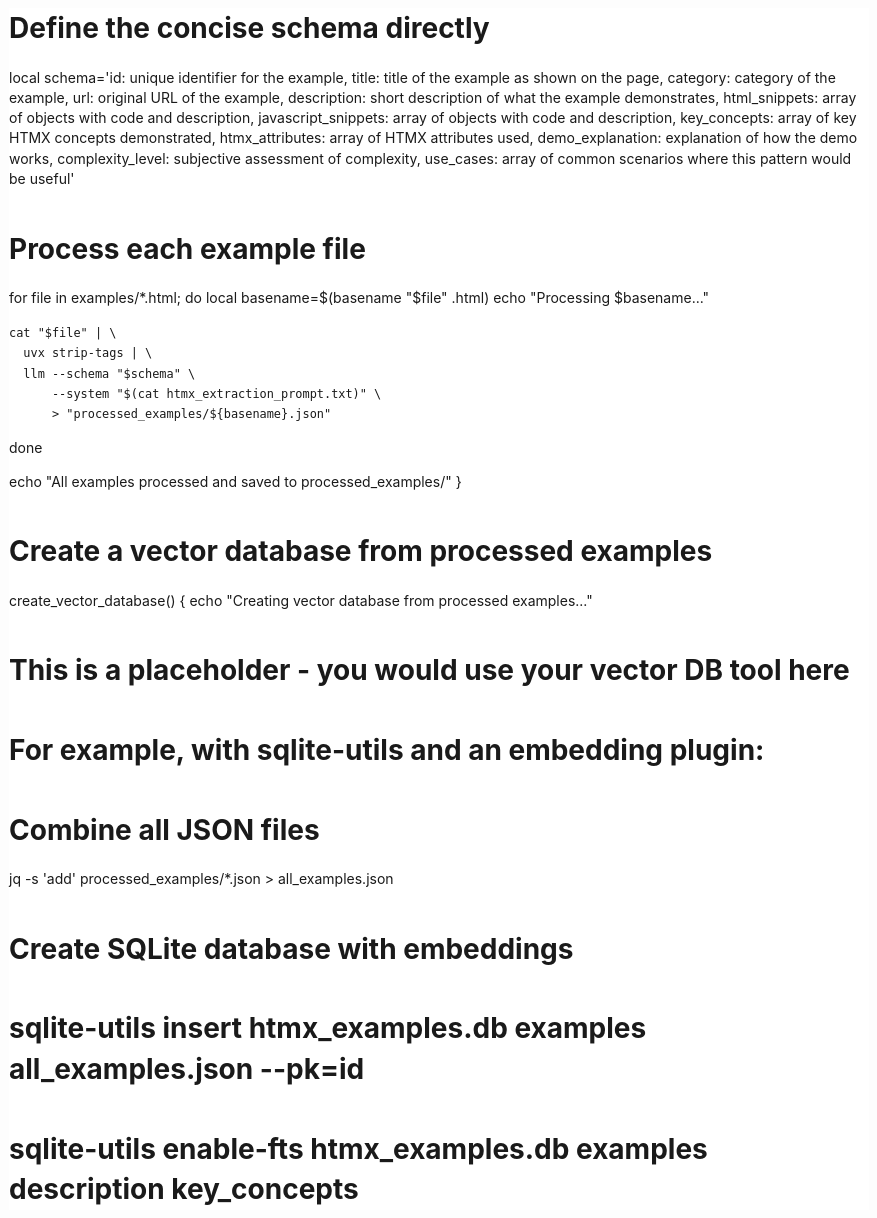   # Define the concise schema directly
  local schema='id: unique identifier for the example, title: title of the example as shown on the page, category: category of the example, url: original URL of the example, description: short description of what the example demonstrates, html_snippets: array of objects with code and description, javascript_snippets: array of objects with code and description, key_concepts: array of key HTMX concepts demonstrated, htmx_attributes: array of HTMX attributes used, demo_explanation: explanation of how the demo works, complexity_level: subjective assessment of complexity, use_cases: array of common scenarios where this pattern would be useful'
  
  # Process each example file
  for file in examples/*.html; do
    local basename=$(basename "$file" .html)
    echo "Processing $basename..."
    
    cat "$file" | \
      uvx strip-tags | \
      llm --schema "$schema" \
          --system "$(cat htmx_extraction_prompt.txt)" \
          > "processed_examples/${basename}.json"
  done
  
  echo "All examples processed and saved to processed_examples/"
}

# Create a vector database from processed examples
create_vector_database() {
  echo "Creating vector database from processed examples..."
  
  # This is a placeholder - you would use your vector DB tool here
  # For example, with sqlite-utils and an embedding plugin:
  
  # Combine all JSON files
  jq -s 'add' processed_examples/*.json > all_examples.json
  
  # Create SQLite database with embeddings
  # sqlite-utils insert htmx_examples.db examples all_examples.json --pk=id
  # sqlite-utils enable-fts htmx_examples.db examples description key_concepts
  